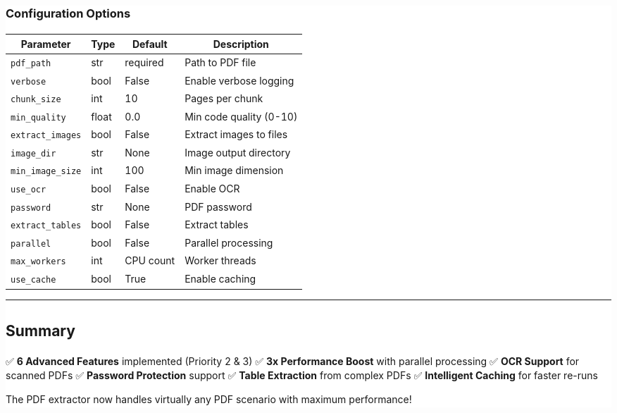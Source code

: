 ### Configuration Options

| Parameter | Type | Default | Description |
|-----------|------|---------|-------------|
| `pdf_path` | str | required | Path to PDF file |
| `verbose` | bool | False | Enable verbose logging |
| `chunk_size` | int | 10 | Pages per chunk |
| `min_quality` | float | 0.0 | Min code quality (0-10) |
| `extract_images` | bool | False | Extract images to files |
| `image_dir` | str | None | Image output directory |
| `min_image_size` | int | 100 | Min image dimension |
| `use_ocr` | bool | False | Enable OCR |
| `password` | str | None | PDF password |
| `extract_tables` | bool | False | Extract tables |
| `parallel` | bool | False | Parallel processing |
| `max_workers` | int | CPU count | Worker threads |
| `use_cache` | bool | True | Enable caching |

---

## Summary

✅ **6 Advanced Features** implemented (Priority 2 & 3)
✅ **3x Performance Boost** with parallel processing
✅ **OCR Support** for scanned PDFs
✅ **Password Protection** support
✅ **Table Extraction** from complex PDFs
✅ **Intelligent Caching** for faster re-runs

The PDF extractor now handles virtually any PDF scenario with maximum performance!
